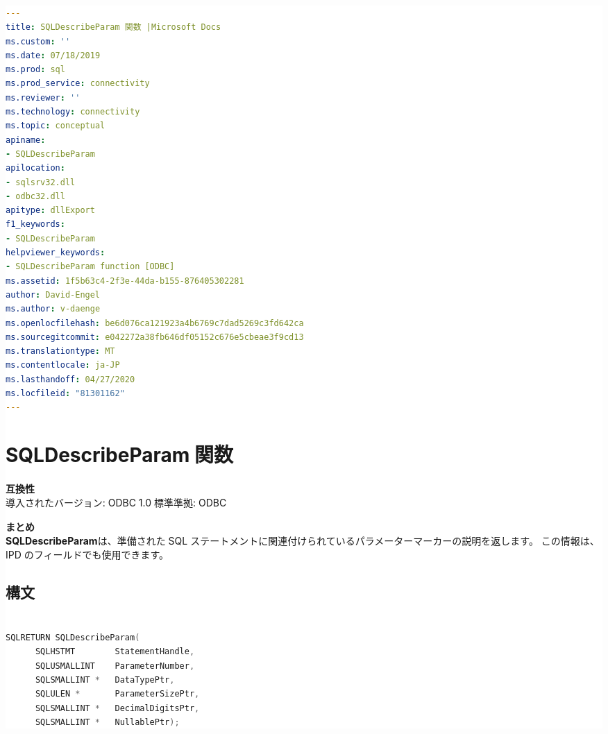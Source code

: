 ```yaml
---
title: SQLDescribeParam 関数 |Microsoft Docs
ms.custom: ''
ms.date: 07/18/2019
ms.prod: sql
ms.prod_service: connectivity
ms.reviewer: ''
ms.technology: connectivity
ms.topic: conceptual
apiname:
- SQLDescribeParam
apilocation:
- sqlsrv32.dll
- odbc32.dll
apitype: dllExport
f1_keywords:
- SQLDescribeParam
helpviewer_keywords:
- SQLDescribeParam function [ODBC]
ms.assetid: 1f5b63c4-2f3e-44da-b155-876405302281
author: David-Engel
ms.author: v-daenge
ms.openlocfilehash: be6d076ca121923a4b6769c7dad5269c3fd642ca
ms.sourcegitcommit: e042272a38fb646df05152c676e5cbeae3f9cd13
ms.translationtype: MT
ms.contentlocale: ja-JP
ms.lasthandoff: 04/27/2020
ms.locfileid: "81301162"
---
```

# <a name="sqldescribeparam-function"></a>SQLDescribeParam 関数
**互換性**  
 導入されたバージョン: ODBC 1.0 標準準拠: ODBC  
  
 **まとめ**  
 **SQLDescribeParam**は、準備された SQL ステートメントに関連付けられているパラメーターマーカーの説明を返します。 この情報は、IPD のフィールドでも使用できます。  
  
## <a name="syntax"></a>構文  
  
```cpp  
  
SQLRETURN SQLDescribeParam(  
      SQLHSTMT        StatementHandle,  
      SQLUSMALLINT    ParameterNumber,  
      SQLSMALLINT *   DataTypePtr,  
      SQLULEN *       ParameterSizePtr,  
      SQLSMALLINT *   DecimalDigitsPtr,  
      SQLSMALLINT *   NullablePtr);  
```  
  